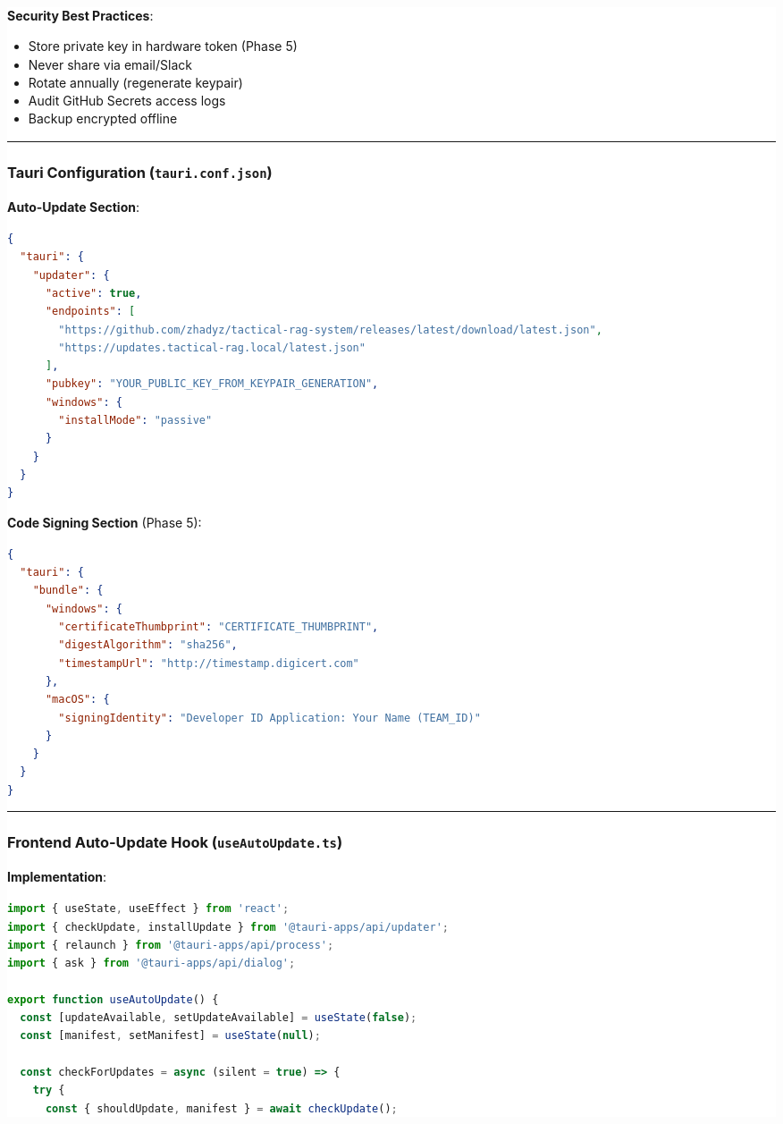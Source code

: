 **Security Best Practices**:
- Store private key in hardware token (Phase 5)
- Never share via email/Slack
- Rotate annually (regenerate keypair)
- Audit GitHub Secrets access logs
- Backup encrypted offline

---

### Tauri Configuration (`tauri.conf.json`)

**Auto-Update Section**:
```json
{
  "tauri": {
    "updater": {
      "active": true,
      "endpoints": [
        "https://github.com/zhadyz/tactical-rag-system/releases/latest/download/latest.json",
        "https://updates.tactical-rag.local/latest.json"
      ],
      "pubkey": "YOUR_PUBLIC_KEY_FROM_KEYPAIR_GENERATION",
      "windows": {
        "installMode": "passive"
      }
    }
  }
}
```

**Code Signing Section** (Phase 5):
```json
{
  "tauri": {
    "bundle": {
      "windows": {
        "certificateThumbprint": "CERTIFICATE_THUMBPRINT",
        "digestAlgorithm": "sha256",
        "timestampUrl": "http://timestamp.digicert.com"
      },
      "macOS": {
        "signingIdentity": "Developer ID Application: Your Name (TEAM_ID)"
      }
    }
  }
}
```

---

### Frontend Auto-Update Hook (`useAutoUpdate.ts`)

**Implementation**:
```typescript
import { useState, useEffect } from 'react';
import { checkUpdate, installUpdate } from '@tauri-apps/api/updater';
import { relaunch } from '@tauri-apps/api/process';
import { ask } from '@tauri-apps/api/dialog';

export function useAutoUpdate() {
  const [updateAvailable, setUpdateAvailable] = useState(false);
  const [manifest, setManifest] = useState(null);

  const checkForUpdates = async (silent = true) => {
    try {
      const { shouldUpdate, manifest } = await checkUpdate();
```